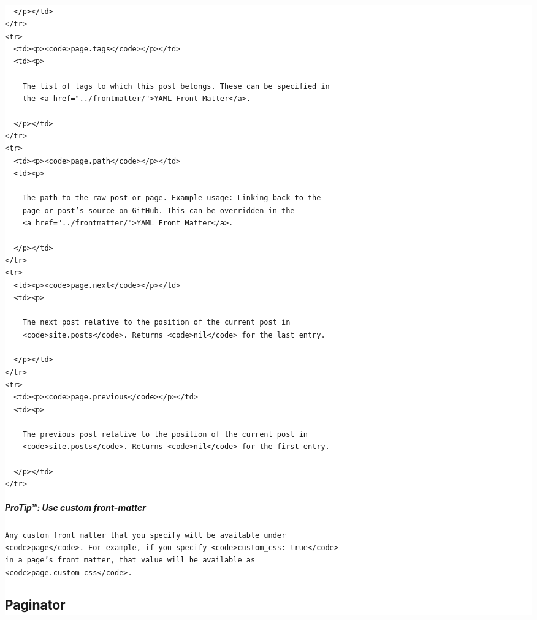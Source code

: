       </p></td>
    </tr>
    <tr>
      <td><p><code>page.tags</code></p></td>
      <td><p>

        The list of tags to which this post belongs. These can be specified in
        the <a href="../frontmatter/">YAML Front Matter</a>.

      </p></td>
    </tr>
    <tr>
      <td><p><code>page.path</code></p></td>
      <td><p>

        The path to the raw post or page. Example usage: Linking back to the
        page or post’s source on GitHub. This can be overridden in the
        <a href="../frontmatter/">YAML Front Matter</a>.

      </p></td>
    </tr>
    <tr>
      <td><p><code>page.next</code></p></td>
      <td><p>

        The next post relative to the position of the current post in 
        <code>site.posts</code>. Returns <code>nil</code> for the last entry.

      </p></td>
    </tr>
    <tr>
      <td><p><code>page.previous</code></p></td>
      <td><p>

        The previous post relative to the position of the current post in 
        <code>site.posts</code>. Returns <code>nil</code> for the first entry.

      </p></td>
    </tr>
  </tbody>
</table>
</div>

<div class="note">
  <h5>ProTip™: Use custom front-matter</h5>
  <p>

    Any custom front matter that you specify will be available under
    <code>page</code>. For example, if you specify <code>custom_css: true</code>
    in a page’s front matter, that value will be available as
    <code>page.custom_css</code>.

  </p>
</div>

## Paginator
